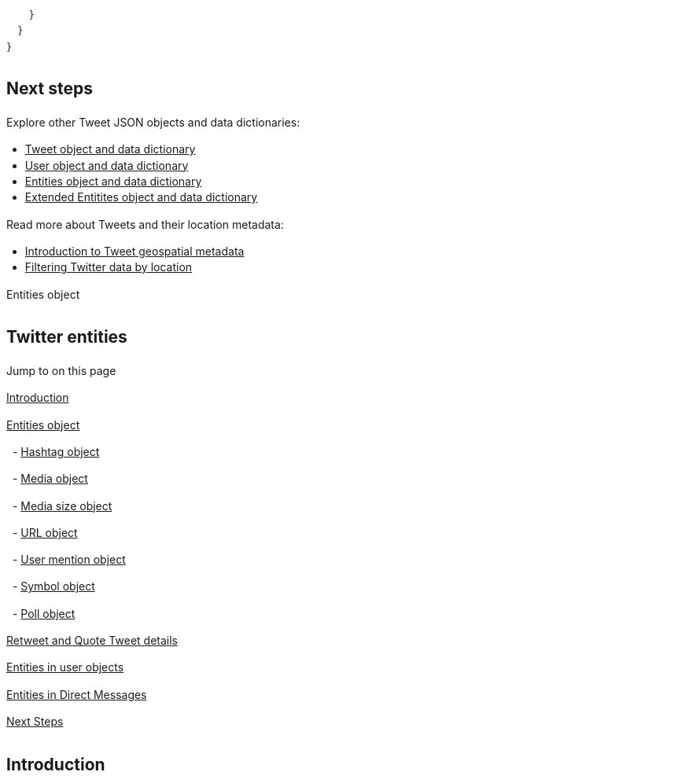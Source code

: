        }
      }
    }
    

Next steps
----------

Explore other Tweet JSON objects and data dictionaries:

* [Tweet object and data dictionary](https://developer.twitter.com/en/docs/tweets/data-dictionary/overview/tweet-object)
* [User object and data dictionary](https://developer.twitter.com/en/docs/tweets/data-dictionary/overview/user-object)
* [Entities object and data dictionary](https://developer.twitter.com/en/docs/tweets/data-dictionary/overview/entities-object)
* [Extended Entitites object and data dictionary](https://developer.twitter.com/en/docs/tweets/data-dictionary/overview/extended-entities-object)

Read more about Tweets and their location metadata:

* [Introduction to Tweet geospatial metadata](https://developer.twitter.com/en/docs/tutorials/tweet-geo-metadata) 
* [Filtering Twitter data by location](https://developer.twitter.com/en/docs/tutorials/filtering-tweets-by-location)

Entities object

Twitter entities  
------------------

Jump to on this page

[Introduction](#intro)

[Entities object](#entitiesobject)

  - [Hashtag object](#hashtags)

  - [Media object](#media)  

  - [Media size object](#media-size)  

  - [URL object](#urls)

  - [User mention object](#mentions)

  - [Symbol object](#symbols)

  - [Poll object](#polls)

[Retweet and Quote Tweet details](#retweets-quotes)

[Entities in user objects](#entities-user)

[Entities in Direct Messages](#entities-dm)

[Next Steps](#next)  

Introduction
------------

